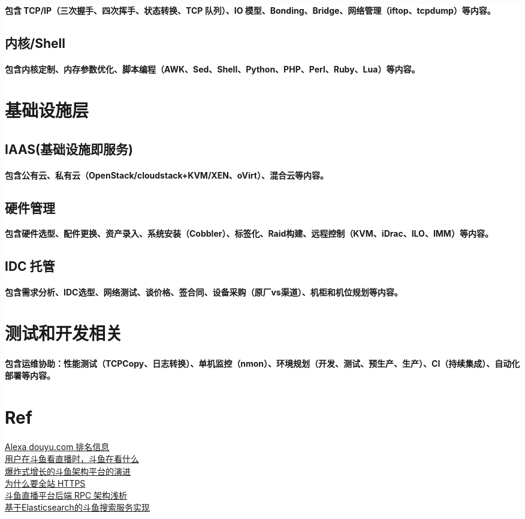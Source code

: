**包含 TCP/IP（三次握手、四次挥手、状态转换、TCP 队列）、IO 模型、Bonding、Bridge、网络管理（iftop、tcpdump）等内容。**

## 内核/Shell

**包含内核定制、内存参数优化、脚本编程（AWK、Sed、Shell、Python、PHP、Perl、Ruby、Lua）等内容。**

# 基础设施层

## IAAS(基础设施即服务)

**包含公有云、私有云（OpenStack/cloudstack+KVM/XEN、oVirt）、混合云等内容。**

## 硬件管理

**包含硬件选型、配件更换、资产录入、系统安装（Cobbler）、标签化、Raid构建、远程控制（KVM、iDrac、ILO、IMM）等内容。**

## IDC 托管

**包含需求分析、IDC选型、网络测试、谈价格、签合同、设备采购（原厂vs渠道）、机柜和机位规划等内容。**

# 测试和开发相关

**包含运维协助：性能测试（TCPCopy、日志转换）、单机监控（nmon）、环境规划（开发、测试、预生产、生产）、CI（持续集成）、自动化部署等内容。**


# Ref  

[Alexa douyu.com 排名信息](http://www.alexa.com/siteinfo/douyu.com)  
[用户在斗鱼看直播时，斗鱼在看什么](http://www.thegitc.com/ppt2016bj/03%E8%BF%90%E7%BB%B4%E4%B8%93%E5%9C%BA_%E5%90%B4%E7%91%9E%E8%AF%9A_%E6%96%97%E9%B1%BC.pdf)  
[爆炸式增长的斗鱼架构平台的演进](http://www.top100summit.com/think/12187)  
[为什么要全站 HTTPS](http://mp.weixin.qq.com/s?__biz=MjM5ODQ2MDIyMA==&mid=2650712733&idx=1&sn=681e7413eeff0d6189df9c0ef6190e46&chksm=bec064ce89b7edd8427d3eb9d578c314bc209603a5c3e9c0657d6908fc1baae91a9c7c64d9a9&mpshare=1&scene=23&srcid=1108FWOXmSN3tkJlm3K8JLLl#rd)  
[斗鱼直播平台后端 RPC 架构浅析](http://leeon.me/a/douyu-rpc-arch)  
[基于Elasticsearch的斗鱼搜索服务实现](http://conf.elasticsearch.cn/2016/beijing.html#speaker)  
